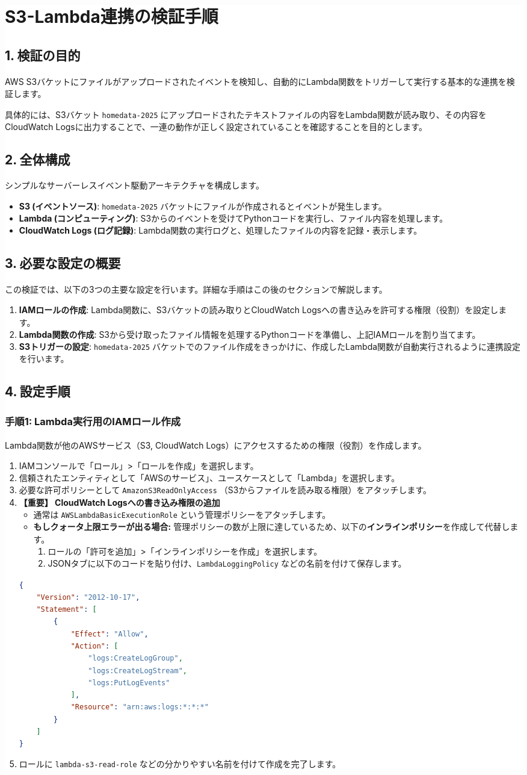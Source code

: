 # S3-Lambda連携の検証手順

## 1. 検証の目的

AWS S3バケットにファイルがアップロードされたイベントを検知し、自動的にLambda関数をトリガーして実行する基本的な連携を検証します。

具体的には、S3バケット `homedata-2025` にアップロードされたテキストファイルの内容をLambda関数が読み取り、その内容をCloudWatch Logsに出力することで、一連の動作が正しく設定されていることを確認することを目的とします。

## 2. 全体構成

シンプルなサーバーレスイベント駆動アーキテクチャを構成します。

- **S3 (イベントソース)**: `homedata-2025` バケットにファイルが作成されるとイベントが発生します。
- **Lambda (コンピューティング)**: S3からのイベントを受けてPythonコードを実行し、ファイル内容を処理します。
- **CloudWatch Logs (ログ記録)**: Lambda関数の実行ログと、処理したファイルの内容を記録・表示します。

## 3. 必要な設定の概要

この検証では、以下の3つの主要な設定を行います。詳細な手順はこの後のセクションで解説します。

1.  **IAMロールの作成**: Lambda関数に、S3バケットの読み取りとCloudWatch Logsへの書き込みを許可する権限（役割）を設定します。
2.  **Lambda関数の作成**: S3から受け取ったファイル情報を処理するPythonコードを準備し、上記IAMロールを割り当てます。
3.  **S3トリガーの設定**: `homedata-2025` バケットでのファイル作成をきっかけに、作成したLambda関数が自動実行されるように連携設定を行います。

## 4. 設定手順

### 手順1: Lambda実行用のIAMロール作成

Lambda関数が他のAWSサービス（S3, CloudWatch Logs）にアクセスするための権限（役割）を作成します。

1. IAMコンソールで「ロール」>「ロールを作成」を選択します。
2. 信頼されたエンティティとして「AWSのサービス」、ユースケースとして「Lambda」を選択します。
3. 必要な許可ポリシーとして `AmazonS3ReadOnlyAccess` （S3からファイルを読み取る権限）をアタッチします。
4. **【重要】 CloudWatch Logsへの書き込み権限の追加**
   - 通常は `AWSLambdaBasicExecutionRole` という管理ポリシーをアタッチします。
   - **もしクォータ上限エラーが出る場合:** 管理ポリシーの数が上限に達しているため、以下の**インラインポリシー**を作成して代替します。
     1. ロールの「許可を追加」>「インラインポリシーを作成」を選択します。
     2. JSONタブに以下のコードを貼り付け、`LambdaLoggingPolicy` などの名前を付けて保存します。
   ```json
   {
       "Version": "2012-10-17",
       "Statement": [
           {
               "Effect": "Allow",
               "Action": [
                   "logs:CreateLogGroup",
                   "logs:CreateLogStream",
                   "logs:PutLogEvents"
               ],
               "Resource": "arn:aws:logs:*:*:*"
           }
       ]
   }
   ```
5. ロールに `lambda-s3-read-role` などの分かりやすい名前を付けて作成を完了します。
